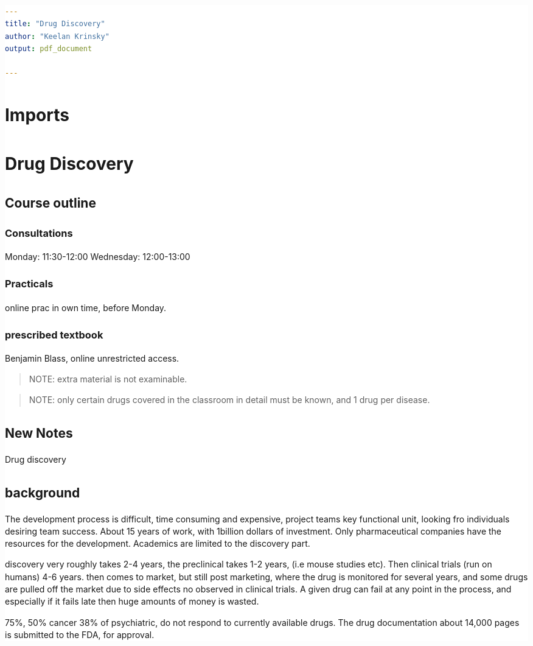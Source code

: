 ```yaml
---
title: "Drug Discovery"
author: "Keelan Krinsky"
output: pdf_document

---
```


# Imports

# Drug Discovery

## Course outline

### Consultations 
Monday: 11:30-12:00
Wednesday: 12:00-13:00

### Practicals 
online prac in own time, before Monday.

### prescribed textbook 
Benjamin Blass, online unrestricted access. 


>NOTE: extra material is not examinable. 


>NOTE: only certain drugs covered in the classroom in detail must be known, and 1 drug per disease. 

## New Notes

Drug discovery 

## background 
The development process is difficult, time consuming and expensive, project teams key functional unit, looking fro individuals desiring team success. 
About 15 years of work, with 1billion dollars of investment. Only pharmaceutical companies have the resources for the development. Academics are limited to the discovery part. 

discovery very roughly takes 2-4 years, the preclinical takes 1-2 years, (i.e mouse studies etc). Then clinical trials (run on humans) 4-6 years. 
then comes to market, but still post marketing, where the drug is monitored for several years, and some drugs are pulled off the market due to side effects no observed in clinical trials. A given drug can fail at any point in the process, and especially if it fails late then huge amounts of money is wasted. 

75\%, 50\% cancer 38\% of psychiatric, do not respond to currently available drugs. The drug documentation about 14,000 pages is submitted to the FDA, for approval. 
